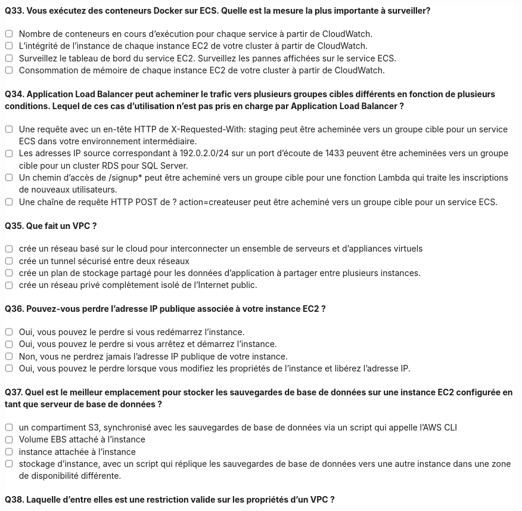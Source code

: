 #### Q33. Vous exécutez des conteneurs Docker sur ECS. Quelle est la mesure la plus importante à surveiller?

- [ ] Nombre de conteneurs en cours d’exécution pour chaque service à partir de CloudWatch.
- [ ] L’intégrité de l’instance de chaque instance EC2 de votre cluster à partir de CloudWatch.
- [ ] Surveillez le tableau de bord du service EC2. Surveillez les pannes affichées sur le service ECS.
- [ ] Consommation de mémoire de chaque instance EC2 de votre cluster à partir de CloudWatch.

#### Q34. Application Load Balancer peut acheminer le trafic vers plusieurs groupes cibles différents en fonction de plusieurs conditions. Lequel de ces cas d’utilisation n’est pas pris en charge par Application Load Balancer ?

- [ ] Une requête avec un en-tête HTTP de X-Requested-With: staging peut être acheminée vers un groupe cible pour un service ECS dans votre environnement intermédiaire.
- [ ] Les adresses IP source correspondant à 192.0.2.0/24 sur un port d’écoute de 1433 peuvent être acheminées vers un groupe cible pour un cluster RDS pour SQL Server.
- [ ] Un chemin d’accès de /signup\* peut être acheminé vers un groupe cible pour une fonction Lambda qui traite les inscriptions de nouveaux utilisateurs.
- [ ] Une chaîne de requête HTTP POST de ? action=createuser peut être acheminé vers un groupe cible pour un service ECS.

#### Q35. Que fait un VPC ?

- [ ] crée un réseau basé sur le cloud pour interconnecter un ensemble de serveurs et d’appliances virtuels
- [ ] crée un tunnel sécurisé entre deux réseaux
- [ ] crée un plan de stockage partagé pour les données d’application à partager entre plusieurs instances.
- [ ] crée un réseau privé complètement isolé de l’Internet public.

#### Q36. Pouvez-vous perdre l’adresse IP publique associée à votre instance EC2 ?

- [ ] Oui, vous pouvez le perdre si vous redémarrez l’instance.
- [ ] Oui, vous pouvez le perdre si vous arrêtez et démarrez l’instance.
- [ ] Non, vous ne perdrez jamais l’adresse IP publique de votre instance.
- [ ] Oui, vous pouvez le perdre lorsque vous modifiez les propriétés de l’instance et libérez l’adresse IP.

#### Q37. Quel est le meilleur emplacement pour stocker les sauvegardes de base de données sur une instance EC2 configurée en tant que serveur de base de données ?

- [ ] un compartiment S3, synchronisé avec les sauvegardes de base de données via un script qui appelle l’AWS CLI
- [ ] Volume EBS attaché à l’instance
- [ ] instance attachée à l’instance
- [ ] stockage d’instance, avec un script qui réplique les sauvegardes de base de données vers une autre instance dans une zone de disponibilité différente.

#### Q38. Laquelle d’entre elles est une restriction valide sur les propriétés d’un VPC ?
